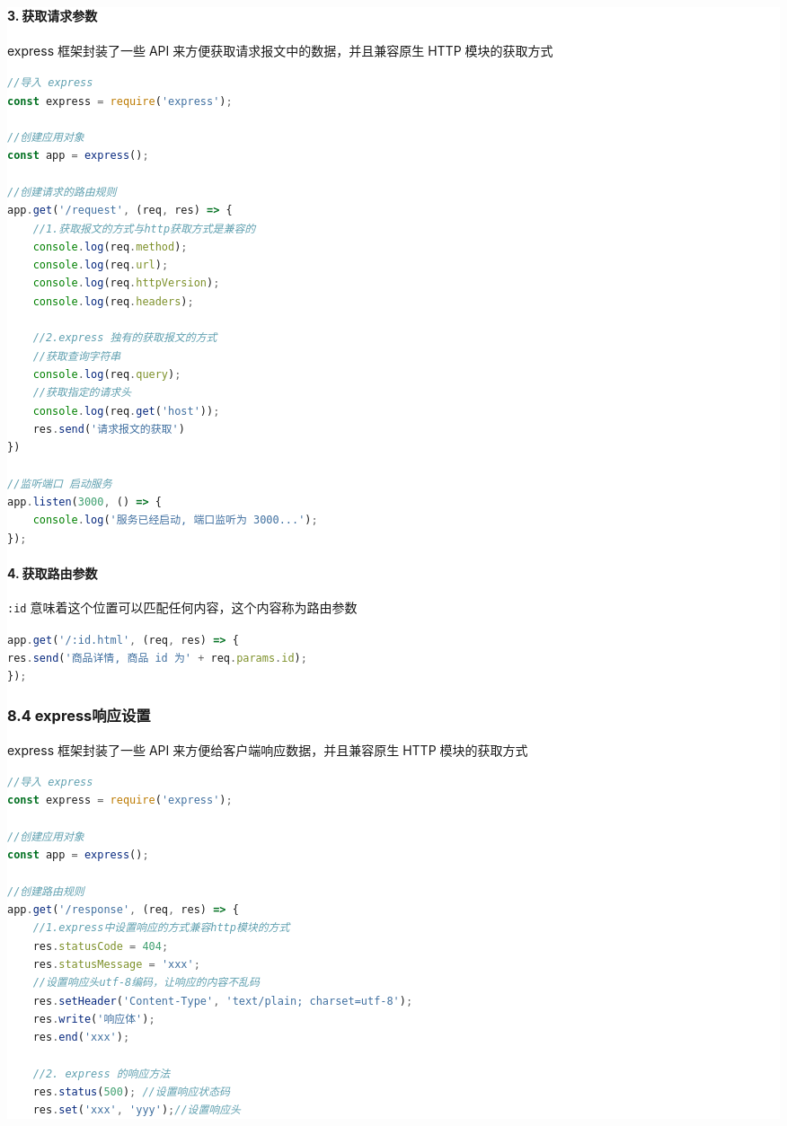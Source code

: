#### 3. 获取请求参数

express 框架封装了一些 API 来方便获取请求报文中的数据，并且兼容原生 HTTP 模块的获取方式

```javascript
//导入 express
const express = require('express');

//创建应用对象
const app = express();

//创建请求的路由规则
app.get('/request', (req, res) => {
    //1.获取报文的方式与http获取方式是兼容的
    console.log(req.method);
    console.log(req.url);
    console.log(req.httpVersion);
    console.log(req.headers);

    //2.express 独有的获取报文的方式
    //获取查询字符串
    console.log(req.query);
    //获取指定的请求头
    console.log(req.get('host'));
    res.send('请求报文的获取')
})

//监听端口 启动服务
app.listen(3000, () => {
    console.log('服务已经启动, 端口监听为 3000...');
});
```

#### 4. 获取路由参数

 `:id` 意味着这个位置可以匹配任何内容，这个内容称为路由参数 

```javascript
app.get('/:id.html', (req, res) => {
res.send('商品详情, 商品 id 为' + req.params.id);
});
```

### 8.4 express响应设置

express 框架封装了一些 API 来方便给客户端响应数据，并且兼容原生 HTTP 模块的获取方式

```javascript
//导入 express
const express = require('express');

//创建应用对象
const app = express();

//创建路由规则
app.get('/response', (req, res) => {
    //1.express中设置响应的方式兼容http模块的方式
    res.statusCode = 404;
    res.statusMessage = 'xxx';
    //设置响应头utf-8编码，让响应的内容不乱码
    res.setHeader('Content-Type', 'text/plain; charset=utf-8');
    res.write('响应体');
    res.end('xxx');

    //2. express 的响应方法
    res.status(500); //设置响应状态码
    res.set('xxx', 'yyy');//设置响应头
```